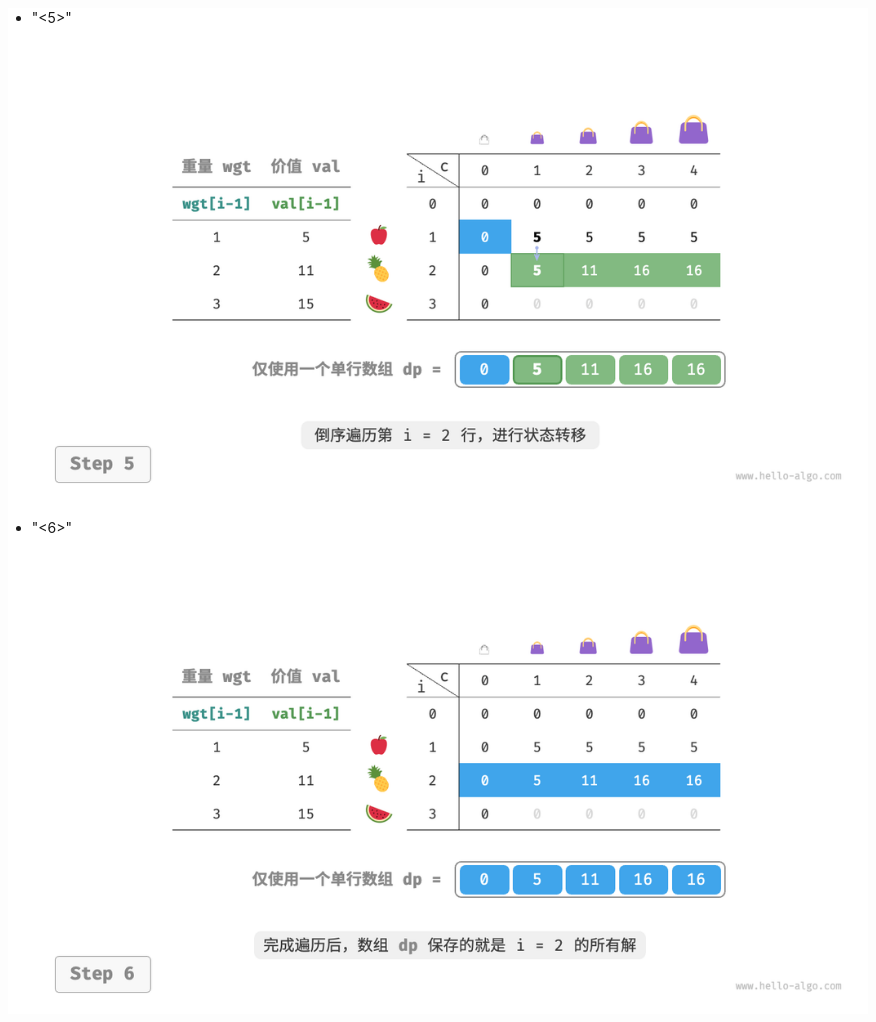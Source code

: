 - "<5>"
    ![knapsack_dp_comp_step5](knapsack_problem.assets/knapsack_dp_comp_step5.png)

- "<6>"
    ![knapsack_dp_comp_step6](knapsack_problem.assets/knapsack_dp_comp_step6.png)
